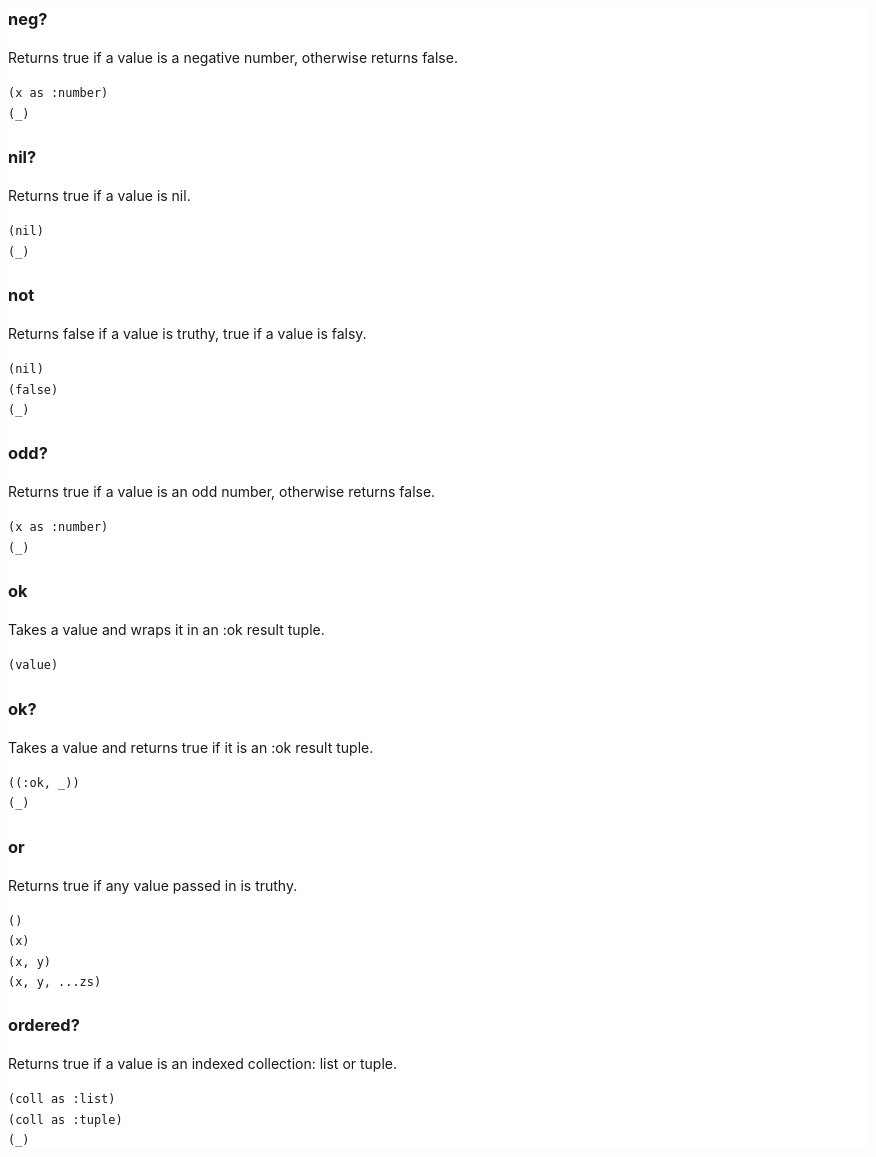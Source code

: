 ### neg?
Returns true if a value is a negative number, otherwise returns false.
```
(x as :number)
(_)
```

### nil?
Returns true if a value is nil.
```
(nil)
(_)
```

### not
Returns false if a value is truthy, true if a value is falsy.
```
(nil)
(false)
(_)
```

### odd?
Returns true if a value is an odd number, otherwise returns false.
```
(x as :number)
(_)
```

### ok
Takes a value and wraps it in an :ok result tuple.
```
(value)
```

### ok?
Takes a value and returns true if it is an :ok result tuple.
```
((:ok, _))
(_)
```

### or
Returns true if any value passed in is truthy.
```
()
(x)
(x, y)
(x, y, ...zs)
```

### ordered?
Returns true if a value is an indexed collection: list or tuple.
```
(coll as :list)
(coll as :tuple)
(_)
```
